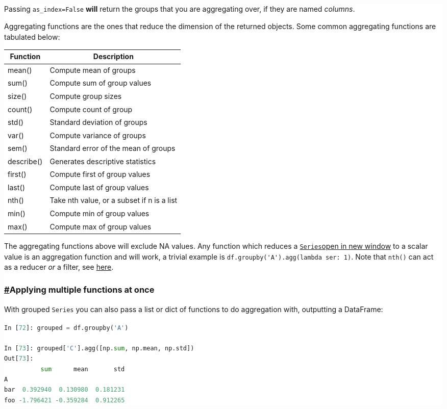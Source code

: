 Passing `as_index=False` **will** return the groups that you are aggregating over, if they are named *columns*.

Aggregating functions are the ones that reduce the dimension of the returned objects. Some common aggregating functions are tabulated below:

| Function   | Description                                |
| ---------- | ------------------------------------------ |
| mean()     | Compute mean of groups                     |
| sum()      | Compute sum of group values                |
| size()     | Compute group sizes                        |
| count()    | Compute count of group                     |
| std()      | Standard deviation of groups               |
| var()      | Compute variance of groups                 |
| sem()      | Standard error of the mean of groups       |
| describe() | Generates descriptive statistics           |
| first()    | Compute first of group values              |
| last()     | Compute last of group values               |
| nth()      | Take nth value, or a subset if n is a list |
| min()      | Compute min of group values                |
| max()      | Compute max of group values                |

The aggregating functions above will exclude NA values. Any function which reduces a [`Series`open in new window](https://pandas.pydata.org/pandas-docs/stable/reference/api/pandas.Series.html#pandas.Series) to a scalar value is an aggregation function and will work, a trivial example is `df.groupby('A').agg(lambda ser: 1)`. Note that `nth()` can act as a reducer *or* a filter, see [here](https://www.pypandas.cn/docs/user_guide/groupby.html#groupby-nth).

### [#](https://www.pypandas.cn/docs/user_guide/groupby.html#applying-multiple-functions-at-once)Applying multiple functions at once

With grouped `Series` you can also pass a list or dict of functions to do aggregation with, outputting a DataFrame:

```python
In [72]: grouped = df.groupby('A')

In [73]: grouped['C'].agg([np.sum, np.mean, np.std])
Out[73]: 
          sum      mean       std
A                                
bar  0.392940  0.130980  0.181231
foo -1.796421 -0.359284  0.912265
```

